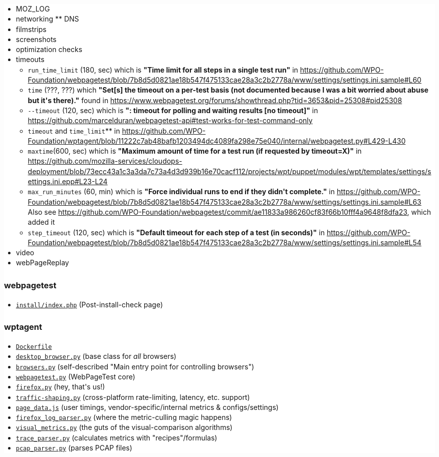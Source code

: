 ```
```
* MOZ_LOG
* networking
** DNS
* filmstrips
* screenshots
* optimization checks
* timeouts
  *  ```run_time_limit``` (180, sec) which is __"Time limit for all steps in a single test run"__ in https://github.com/WPO-Foundation/webpagetest/blob/7b8d5d0821ae18b547f475133cae28a3c2b2778a/www/settings/settings.ini.sample#L60
  *  ```time``` (???, ???) which __"Set[s] the timeout on a per-test basis (not documented because I was a bit worried about abuse but it's there)."__ found in  https://www.webpagetest.org/forums/showthread.php?tid=3653&pid=25308#pid25308
  *  ```--timeout``` (120, sec) which is __"<seconds>: timeout for polling and waiting results [no timeout]"__ in https://github.com/marcelduran/webpagetest-api#test-works-for-test-command-only
  *  ```timeout``` and ```time_limit```** in https://github.com/WPO-Foundation/wptagent/blob/11222c7ab48bafb1203494dc4089fa298e75e040/internal/webpagetest.py#L429-L430
  *  ```maxtime```(600, sec) which is __"Maximum amount of time for a test run (if requested by timeout=X)"__  in https://github.com/mozilla-services/cloudops-deployment/blob/73ecc43a1c3a3da7c73a4d3d939b16e70cacf112/projects/wpt/puppet/modules/wpt/templates/settings/settings.ini.epp#L23-L24
  *  ```max_run_minutes``` (60, min) which is __"Force individual runs to end if they didn't complete."__ in https://github.com/WPO-Foundation/webpagetest/blob/7b8d5d0821ae18b547f475133cae28a3c2b2778a/www/settings/settings.ini.sample#L63
Also see https://github.com/WPO-Foundation/webpagetest/commit/ae11833a986260cf83f66b10fff4a9648f8dfa23, which added it
  *  ```step_timeout``` (120, sec) which is __"Default timeout for each step of a test (in seconds)"__ in https://github.com/WPO-Foundation/webpagetest/blob/7b8d5d0821ae18b547f475133cae28a3c2b2778a/www/settings/settings.ini.sample#L54
* video
* webPageReplay

### webpagetest
* [```install/index.php```](https://github.com/WPO-Foundation/webpagetest/blob/53590782310e26654fd068bd1431667305b6443d/www/install/index.php) (Post-install-check page)
###  wptagent
* [```Dockerfile```](https://github.com/WPO-Foundation/wptagent/blob/3f2128a9815838f462187b870be3c666ebd13d95/Dockerfile)
* [```desktop_browser.py```](https://github.com/WPO-Foundation/wptagent/blob/3f2128a9815838f462187b870be3c666ebd13d95/internal/desktop_browser.py) (base class for _all_ browsers)
* [```browsers.py```](https://github.com/WPO-Foundation/wptagent/blob/3f2128a9815838f462187b870be3c666ebd13d95/internal/browsers.py) (self-described "Main entry point for controlling browsers")
* [```webpagetest.py```](https://github.com/WPO-Foundation/wptagent/blob/3f2128a9815838f462187b870be3c666ebd13d95/internal/webpagetest.py) (WebPageTest core)
* [```firefox.py```](https://github.com/WPO-Foundation/wptagent/blob/master/internal/firefox.py) (hey, that's us!)
* [```traffic-shaping.py```](https://github.com/WPO-Foundation/wptagent/blob/master/internal/traffic_shaping.py) (cross-platform rate-limiting, latency, etc. support)
* [```page_data.js```](https://github.com/WPO-Foundation/wptagent/blob/3f2128a9815838f462187b870be3c666ebd13d95/internal/js/page_data.js) (user timings, vendor-specific/internal metrics & configs/settings)
* [```firefox_log_parser.py```](https://github.com/WPO-Foundation/wptagent/blob/3f2128a9815838f462187b870be3c666ebd13d95/internal/support/firefox_log_parser.py) (where the metric-culling magic happens)
* [```visual_metrics.py```](https://github.com/WPO-Foundation/wptagent/blob/3f2128a9815838f462187b870be3c666ebd13d95/internal/support/visualmetrics.py) (the guts of the visual-comparison algorithms)
* [```trace_parser.py```](https://github.com/WPO-Foundation/wptagent/blob/3f2128a9815838f462187b870be3c666ebd13d95/internal/support/trace_parser.py) (calculates metrics with "recipes"/formulas)
* [```pcap_parser.py```](https://github.com/WPO-Foundation/wptagent/blob/3f2128a9815838f462187b870be3c666ebd13d95/internal/support/pcap-parser.py) (parses PCAP files)
